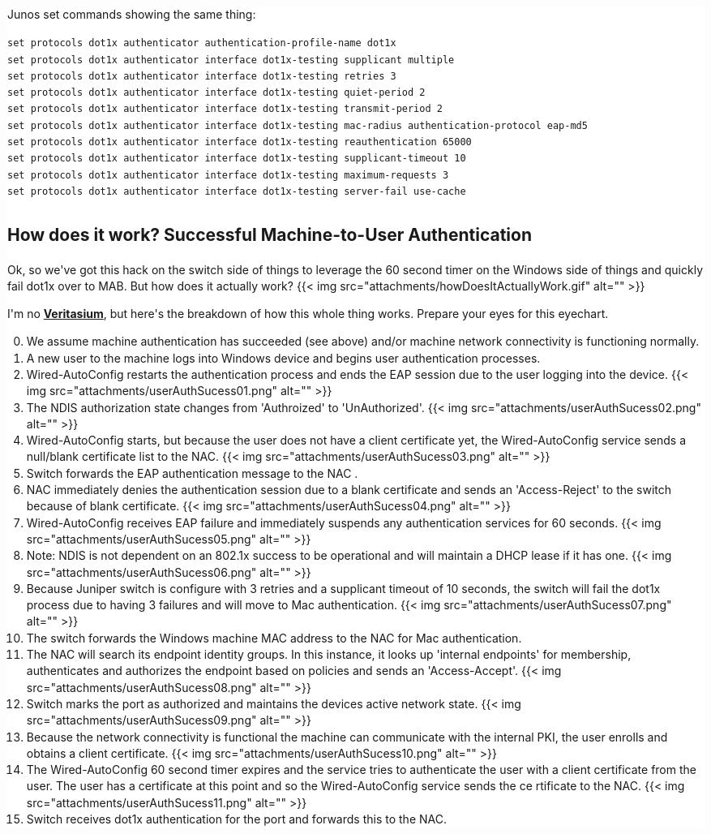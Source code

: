 Junos set commands showing the same thing:
~~~Junos-Set-Commands
set protocols dot1x authenticator authentication-profile-name dot1x
set protocols dot1x authenticator interface dot1x-testing supplicant multiple
set protocols dot1x authenticator interface dot1x-testing retries 3
set protocols dot1x authenticator interface dot1x-testing quiet-period 2
set protocols dot1x authenticator interface dot1x-testing transmit-period 2
set protocols dot1x authenticator interface dot1x-testing mac-radius authentication-protocol eap-md5
set protocols dot1x authenticator interface dot1x-testing reauthentication 65000
set protocols dot1x authenticator interface dot1x-testing supplicant-timeout 10
set protocols dot1x authenticator interface dot1x-testing maximum-requests 3
set protocols dot1x authenticator interface dot1x-testing server-fail use-cache
~~~
## How does it work? Successful Machine-to-User Authentication

Ok, so we've got this hack on the switch side of things to leverage the 60 second timer on the Windows side of things and quickly fail dot1x over to MAB. But how does it actually work?
{{< img src="attachments/howDoesItActuallyWork.gif" alt="" >}}

I'm no **[Veritasium](attachments/https://www.youtube.com/@veritasium)**, but here's the breakdown of how this whole thing works. Prepare your eyes for this eyechart.
 
0. We assume machine authentication has succeeded (see above) and/or machine network connectivity is functioning normally.
1. A new user to the machine logs into Windows device and begins user authentication processes.
2. Wired-AutoConfig restarts the authentication process and ends the EAP session due to the user logging into the device. 
{{< img src="attachments/userAuthSucess01.png" alt="" >}}
3. The NDIS authorization state changes from 'Authroized' to 'UnAuthorized'.
{{< img src="attachments/userAuthSucess02.png" alt="" >}}
4. Wired-AutoConfig starts, but because the user does not have a client certificate yet, the Wired-AutoConfig service sends a null/blank certificate list to the NAC. 
{{< img src="attachments/userAuthSucess03.png" alt="" >}}
5. Switch forwards the EAP authentication message to the NAC . 
6. NAC immediately denies the authentication session due to a blank certificate and sends an 'Access-Reject' to the switch because of blank certificate. 
{{< img src="attachments/userAuthSucess04.png" alt="" >}}
7. Wired-AutoConfig receives EAP failure and immediately suspends any authentication services for 60 seconds.
{{< img src="attachments/userAuthSucess05.png" alt="" >}}
8. Note: NDIS is not dependent on an 802.1x success to be operational and will maintain a DHCP lease if it has one.
{{< img src="attachments/userAuthSucess06.png" alt="" >}}
9. Because Juniper switch is configure with 3 retries and a supplicant timeout of 10 seconds, the switch will fail the dot1x process due to having 3 failures and will move to Mac authentication. 
{{< img src="attachments/userAuthSucess07.png" alt="" >}}
10. The switch forwards the Windows machine MAC address to the NAC for Mac authentication. 
11. The NAC will search its endpoint identity groups. In this instance, it looks up 'internal endpoints' for membership, authenticates and authorizes the endpoint based on policies and sends an 'Access-Accept'.
{{< img src="attachments/userAuthSucess08.png" alt="" >}}
12. Switch marks the port as authorized and maintains the devices active network state.
{{< img src="attachments/userAuthSucess09.png" alt="" >}}
13. Because the network connectivity is functional the machine can communicate with the internal PKI, the user enrolls and obtains a client certificate.
{{< img src="attachments/userAuthSucess10.png" alt="" >}}
14. The Wired-AutoConfig 60 second timer expires and the service tries to authenticate the user with a client certificate from the user. The user has a certificate at this point and so the Wired-AutoConfig service sends the ce rtificate to the NAC.
{{< img src="attachments/userAuthSucess11.png" alt="" >}}
15. Switch receives dot1x authentication for the port and forwards this to the NAC.